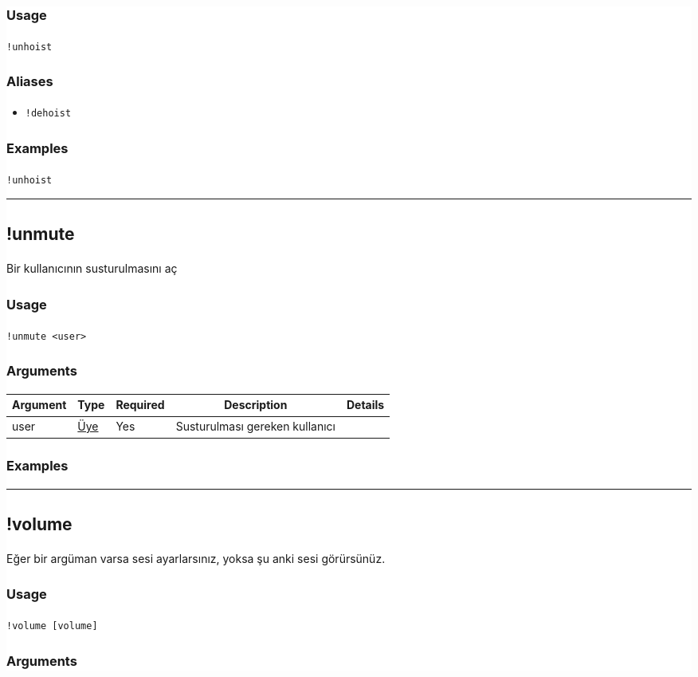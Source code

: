 ### Usage

```text
!unhoist
```

### Aliases

- `!dehoist`

### Examples

```text
!unhoist
```

<a name='unmute'></a>

---

## !unmute

Bir kullanıcının susturulmasını aç

### Usage

```text
!unmute <user>
```

### Arguments

| Argument | Type        | Required | Description                    | Details |
| -------- | ----------- | -------- | ------------------------------ | ------- |
| user     | [Üye](#Üye) | Yes      | Susturulması gereken kullanıcı |         |

### Examples

<a name='volume'></a>

---

## !volume

Eğer bir argüman varsa sesi ayarlarsınız, yoksa şu anki sesi görürsünüz.

### Usage

```text
!volume [volume]
```

### Arguments
